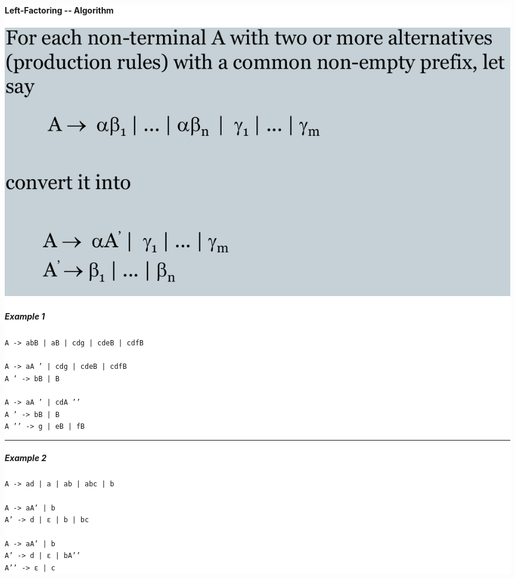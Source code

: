 #### Left-Factoring -- Algorithm

![left recursive algorithm](./pics/compiler/12.png)

##### Example 1

```
A -> abB | aB | cdg | cdeB | cdfB

A -> aA ’ | cdg | cdeB | cdfB
A ’ -> bB | B

A -> aA ’ | cdA ’’
A ’ -> bB | B
A ’’ -> g | eB | fB
```

---

##### Example 2

```
A -> ad | a | ab | abc | b

A -> aA’ | b
A’ -> d | ε | b | bc

A -> aA’ | b
A’ -> d | ε | bA’’
A’’ -> ε | c
```
